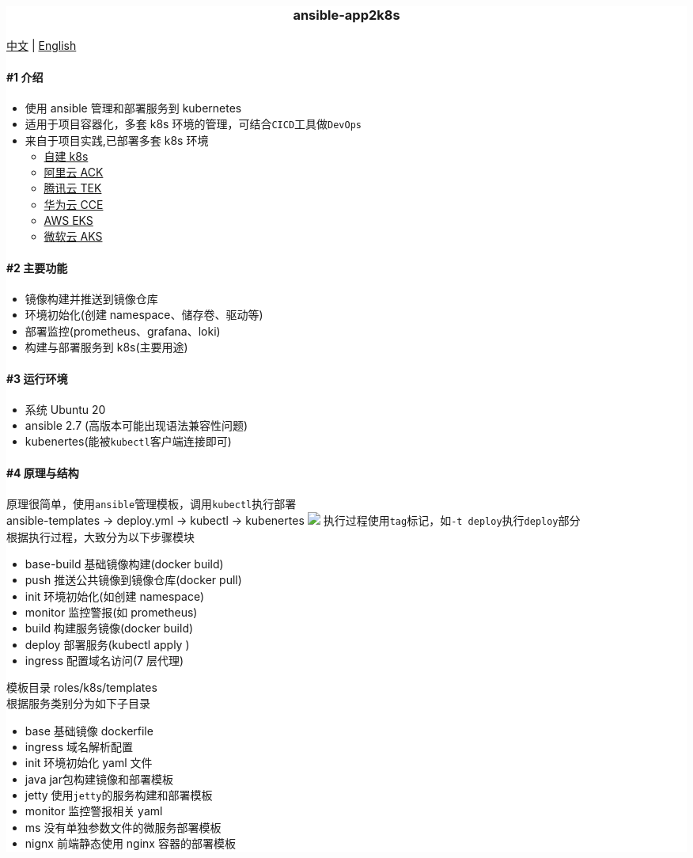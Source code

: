 <h3 align="center">ansible-app2k8s</h3>

[中文](README.cn.md) | [English](README.en.md)


#### #1 介绍

- 使用 ansible 管理和部署服务到 kubernetes  
- 适用于项目容器化，多套 k8s 环境的管理，可结合`CICD`工具做`DevOps`  
- 来自于项目实践,已部署多套 k8s 环境  
    - [自建 k8s](https://www.cnblogs.com/elvi/p/8976305.html)  
    - [阿里云 ACK](https://help.aliyun.com/product/85222.html)  
    - [腾讯云 TEK](https://cloud.tencent.com/document/product/457)  
    - [华为云 CCE](https://support.huaweicloud.com/cce/index.html)
    - [AWS EKS](https://docs.aws.amazon.com/zh_cn/eks/latest/userguide/what-is-eks.html)  
    - [微软云 AKS](https://learn.microsoft.com/zh-cn/azure/aks/)  

#### #2 主要功能  

- 镜像构建并推送到镜像仓库  
- 环境初始化(创建 namespace、储存卷、驱动等)  
- 部署监控(prometheus、grafana、loki)  
- 构建与部署服务到 k8s(主要用途)  

#### #3 运行环境

- 系统 Ubuntu 20
- ansible 2.7 (高版本可能出现语法兼容性问题)
- kubenertes(能被`kubectl`客户端连接即可)

#### #4 原理与结构

原理很简单，使用`ansible`管理模板，调用`kubectl`执行部署  
ansible-templates -> deploy.yml -> kubectl -> kubenertes
![](http://imgs.elvin.vip/2023/app2k8s-1.png)
执行过程使用`tag`标记，如`-t deploy`执行`deploy`部分  
根据执行过程，大致分为以下步骤模块

- base-build 基础镜像构建(docker build)
- push 推送公共镜像到镜像仓库(docker pull)
- init 环境初始化(如创建 namespace)
- monitor 监控警报(如 prometheus)
- build 构建服务镜像(docker build)
- deploy 部署服务(kubectl apply )
- ingress 配置域名访问(7 层代理)

模板目录 roles/k8s/templates  
根据服务类别分为如下子目录

- base 基础镜像 dockerfile
- ingress 域名解析配置
- init 环境初始化 yaml 文件
- java jar包构建镜像和部署模板
- jetty 使用`jetty`的服务构建和部署模板
- monitor 监控警报相关 yaml
- ms 没有单独参数文件的微服务部署模板
- nignx 前端静态使用 nginx 容器的部署模板
